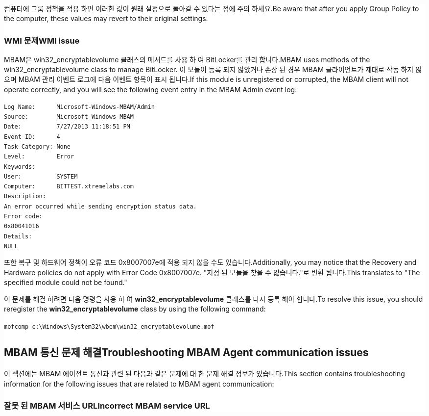 <span data-ttu-id="a5131-213">컴퓨터에 그룹 정책을 적용 하면 이러한 값이 원래 설정으로 돌아갈 수 있다는 점에 주의 하세요.</span><span class="sxs-lookup"><span data-stu-id="a5131-213">Be aware that after you apply Group Policy to the computer, these values may revert to their original settings.</span></span>

### <span data-ttu-id="a5131-214">WMI 문제</span><span class="sxs-lookup"><span data-stu-id="a5131-214">WMI issue</span></span>

<span data-ttu-id="a5131-215">MBAM은 win32_encryptablevolume 클래스의 메서드를 사용 하 여 BitLocker를 관리 합니다.</span><span class="sxs-lookup"><span data-stu-id="a5131-215">MBAM uses methods of the win32_encryptablevolume class to manage BitLocker.</span></span> <span data-ttu-id="a5131-216">이 모듈이 등록 되지 않았거나 손상 된 경우 MBAM 클라이언트가 제대로 작동 하지 않으며 MBAM 관리 이벤트 로그에 다음 이벤트 항목이 표시 됩니다.</span><span class="sxs-lookup"><span data-stu-id="a5131-216">If this module is unregistered or corrupted, the MBAM client will not operate correctly, and you will see the following event entry in the MBAM Admin event log:</span></span>

    Log Name:      Microsoft-Windows-MBAM/Admin
    Source:        Microsoft-Windows-MBAM
    Date:          7/27/2013 11:18:51 PM
    Event ID:      4
    Task Category: None
    Level:         Error
    Keywords:      
    User:          SYSTEM
    Computer:      BITTEST.xtremelabs.com
    Description:
    An error occurred while sending encryption status data.
    Error code:
    0x80041016 
    Details:
    NULL

<span data-ttu-id="a5131-217">또한 복구 및 하드웨어 정책이 오류 코드 0x8007007e에 적용 되지 않을 수도 있습니다.</span><span class="sxs-lookup"><span data-stu-id="a5131-217">Additionally, you may notice that the Recovery and Hardware policies do not apply with Error Code 0x8007007e.</span></span> <span data-ttu-id="a5131-218">"지정 된 모듈을 찾을 수 없습니다."로 변환 됩니다.</span><span class="sxs-lookup"><span data-stu-id="a5131-218">This translates to "The specified module could not be found."</span></span>

<span data-ttu-id="a5131-219">이 문제를 해결 하려면 다음 명령을 사용 하 여 **win32_encryptablevolume** 클래스를 다시 등록 해야 합니다.</span><span class="sxs-lookup"><span data-stu-id="a5131-219">To resolve this issue, you should reregister the **win32_encryptablevolume** class by using the following command:</span></span>

```cmd
mofcomp c:\Windows\System32\wbem\win32_encryptablevolume.mof
```

## <span data-ttu-id="a5131-220">MBAM 통신 문제 해결</span><span class="sxs-lookup"><span data-stu-id="a5131-220">Troubleshooting MBAM Agent communication issues</span></span>

<span data-ttu-id="a5131-221">이 섹션에는 MBAM 에이전트 통신과 관련 된 다음과 같은 문제에 대 한 문제 해결 정보가 있습니다.</span><span class="sxs-lookup"><span data-stu-id="a5131-221">This section contains troubleshooting information for the following issues that are related to MBAM agent communication:</span></span>

### <span data-ttu-id="a5131-222">잘못 된 MBAM 서비스 URL</span><span class="sxs-lookup"><span data-stu-id="a5131-222">Incorrect MBAM service URL</span></span>
